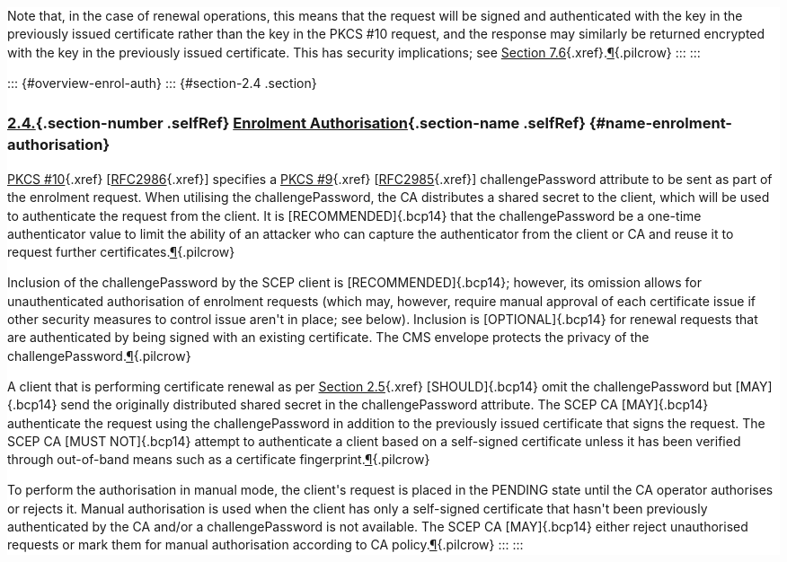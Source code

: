 Note that, in the case of renewal operations, this means that the
request will be signed and authenticated with the key in the previously
issued certificate rather than the key in the PKCS #10 request, and the
response may similarly be returned encrypted with the key in the
previously issued certificate. This has security implications; see
[Section 7.6](#security-no-pop){.xref}.[¶](#section-2.3-5){.pilcrow}
:::
:::

::: {#overview-enrol-auth}
::: {#section-2.4 .section}
### [2.4.](#section-2.4){.section-number .selfRef} [Enrolment Authorisation](#name-enrolment-authorisation){.section-name .selfRef} {#name-enrolment-authorisation}

[PKCS #10](#RFC2986){.xref} \[[RFC2986](#RFC2986){.xref}\] specifies a
[PKCS #9](#RFC2985){.xref} \[[RFC2985](#RFC2985){.xref}\]
challengePassword attribute to be sent as part of the enrolment request.
When utilising the challengePassword, the CA distributes a shared secret
to the client, which will be used to authenticate the request from the
client. It is [RECOMMENDED]{.bcp14} that the challengePassword be a
one-time authenticator value to limit the ability of an attacker who can
capture the authenticator from the client or CA and reuse it to request
further certificates.[¶](#section-2.4-1){.pilcrow}

Inclusion of the challengePassword by the SCEP client is
[RECOMMENDED]{.bcp14}; however, its omission allows for unauthenticated
authorisation of enrolment requests (which may, however, require manual
approval of each certificate issue if other security measures to control
issue aren\'t in place; see below). Inclusion is [OPTIONAL]{.bcp14} for
renewal requests that are authenticated by being signed with an existing
certificate. The CMS envelope protects the privacy of the
challengePassword.[¶](#section-2.4-2){.pilcrow}

A client that is performing certificate renewal as per [Section
2.5](#overview-cert-enrol){.xref} [SHOULD]{.bcp14} omit the
challengePassword but [MAY]{.bcp14} send the originally distributed
shared secret in the challengePassword attribute. The SCEP CA
[MAY]{.bcp14} authenticate the request using the challengePassword in
addition to the previously issued certificate that signs the request.
The SCEP CA [MUST NOT]{.bcp14} attempt to authenticate a client based on
a self-signed certificate unless it has been verified through
out-of-band means such as a certificate
fingerprint.[¶](#section-2.4-3){.pilcrow}

To perform the authorisation in manual mode, the client\'s request is
placed in the PENDING state until the CA operator authorises or rejects
it. Manual authorisation is used when the client has only a self-signed
certificate that hasn\'t been previously authenticated by the CA and/or
a challengePassword is not available. The SCEP CA [MAY]{.bcp14} either
reject unauthorised requests or mark them for manual authorisation
according to CA policy.[¶](#section-2.4-4){.pilcrow}
:::
:::
